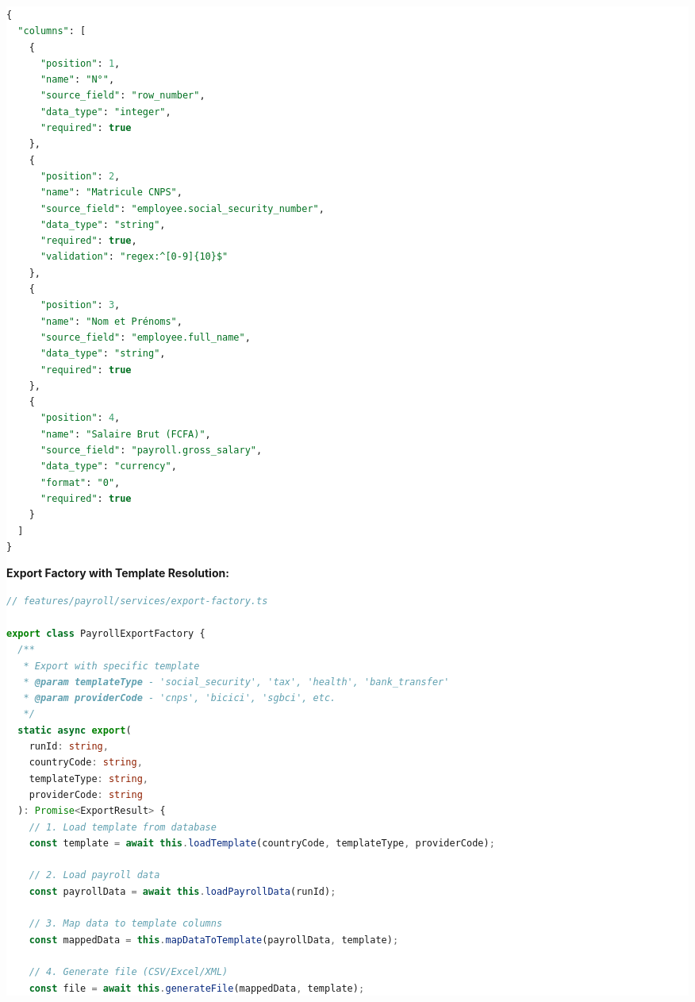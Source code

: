 ```sql
{
  "columns": [
    {
      "position": 1,
      "name": "N°",
      "source_field": "row_number",
      "data_type": "integer",
      "required": true
    },
    {
      "position": 2,
      "name": "Matricule CNPS",
      "source_field": "employee.social_security_number",
      "data_type": "string",
      "required": true,
      "validation": "regex:^[0-9]{10}$"
    },
    {
      "position": 3,
      "name": "Nom et Prénoms",
      "source_field": "employee.full_name",
      "data_type": "string",
      "required": true
    },
    {
      "position": 4,
      "name": "Salaire Brut (FCFA)",
      "source_field": "payroll.gross_salary",
      "data_type": "currency",
      "format": "0",
      "required": true
    }
  ]
}
```

**Export Factory with Template Resolution:**
```typescript
// features/payroll/services/export-factory.ts

export class PayrollExportFactory {
  /**
   * Export with specific template
   * @param templateType - 'social_security', 'tax', 'health', 'bank_transfer'
   * @param providerCode - 'cnps', 'bicici', 'sgbci', etc.
   */
  static async export(
    runId: string,
    countryCode: string,
    templateType: string,
    providerCode: string
  ): Promise<ExportResult> {
    // 1. Load template from database
    const template = await this.loadTemplate(countryCode, templateType, providerCode);

    // 2. Load payroll data
    const payrollData = await this.loadPayrollData(runId);

    // 3. Map data to template columns
    const mappedData = this.mapDataToTemplate(payrollData, template);

    // 4. Generate file (CSV/Excel/XML)
    const file = await this.generateFile(mappedData, template);

```